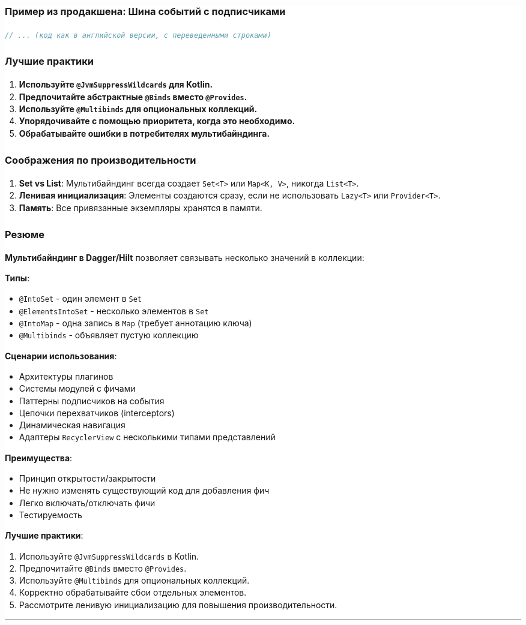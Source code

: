 ### Пример из продакшена: Шина событий с подписчиками

```kotlin
// ... (код как в английской версии, с переведенными строками)
```

### Лучшие практики

1.  **Используйте `@JvmSuppressWildcards` для Kotlin.**
2.  **Предпочитайте абстрактные `@Binds` вместо `@Provides`.**
3.  **Используйте `@Multibinds` для опциональных коллекций.**
4.  **Упорядочивайте с помощью приоритета, когда это необходимо.**
5.  **Обрабатывайте ошибки в потребителях мультибайндинга.**

### Соображения по производительности

1.  **Set vs List**: Мультибайндинг всегда создает `Set<T>` или `Map<K, V>`, никогда `List<T>`.
2.  **Ленивая инициализация**: Элементы создаются сразу, если не использовать `Lazy<T>` или `Provider<T>`.
3.  **Память**: Все привязанные экземпляры хранятся в памяти.

### Резюме

**Мультибайндинг в Dagger/Hilt** позволяет связывать несколько значений в коллекции:

**Типы**:
- `@IntoSet` - один элемент в `Set`
- `@ElementsIntoSet` - несколько элементов в `Set`
- `@IntoMap` - одна запись в `Map` (требует аннотацию ключа)
- `@Multibinds` - объявляет пустую коллекцию

**Сценарии использования**:
- Архитектуры плагинов
- Системы модулей с фичами
- Паттерны подписчиков на события
- Цепочки перехватчиков (interceptors)
- Динамическая навигация
- Адаптеры `RecyclerView` с несколькими типами представлений

**Преимущества**:
- Принцип открытости/закрытости
- Не нужно изменять существующий код для добавления фич
- Легко включать/отключать фичи
- Тестируемость

**Лучшие практики**:
1.  Используйте `@JvmSuppressWildcards` в Kotlin.
2.  Предпочитайте `@Binds` вместо `@Provides`.
3.  Используйте `@Multibinds` для опциональных коллекций.
4.  Корректно обрабатывайте сбои отдельных элементов.
5.  Рассмотрите ленивую инициализацию для повышения производительности.

---

